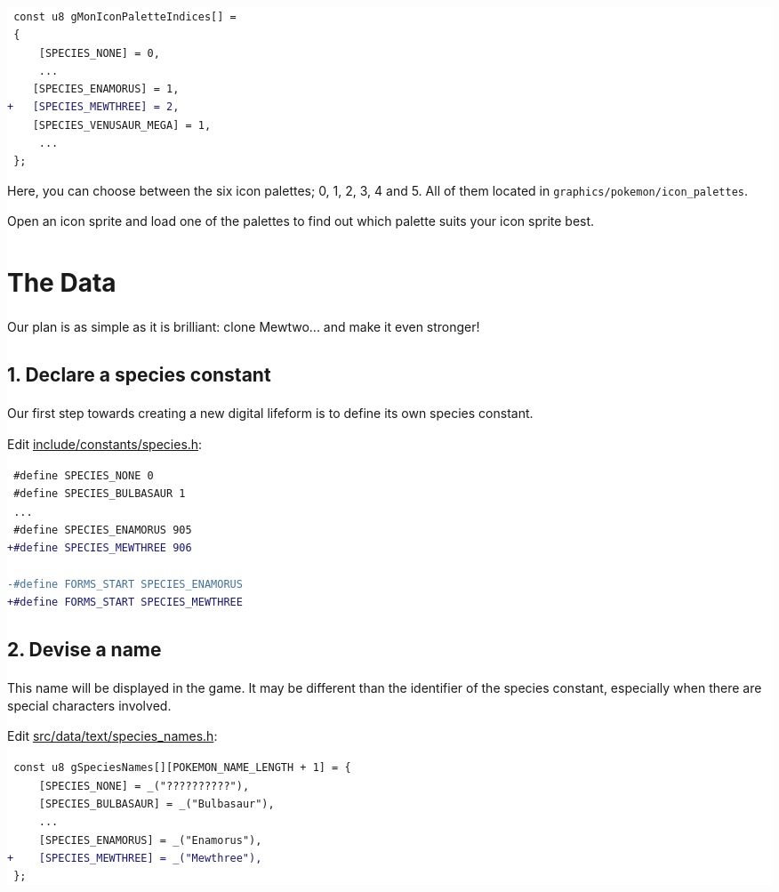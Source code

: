 ```diff
 const u8 gMonIconPaletteIndices[] =
 {
     [SPECIES_NONE] = 0,
     ...
    [SPECIES_ENAMORUS] = 1,
+   [SPECIES_MEWTHREE] = 2,
    [SPECIES_VENUSAUR_MEGA] = 1,
     ...
 };
```

Here, you can choose between the six icon palettes; 0, 1, 2, 3, 4 and 5. All of them located in `graphics/pokemon/icon_palettes`.

Open an icon sprite and load one of the palettes to find out which palette suits your icon sprite best.

# The Data

Our plan is as simple as it is brilliant: clone Mewtwo... and make it even stronger!

## 1. Declare a species constant

Our first step towards creating a new digital lifeform is to define its own species constant.

Edit [include/constants/species.h](https://github.com/rh-hideout/pokeemerald-expansion/blob/master/include/constants/species.h):

```diff
 #define SPECIES_NONE 0
 #define SPECIES_BULBASAUR 1
 ...
 #define SPECIES_ENAMORUS 905
+#define SPECIES_MEWTHREE 906

-#define FORMS_START SPECIES_ENAMORUS
+#define FORMS_START SPECIES_MEWTHREE
```

## 2. Devise a name


This name will be displayed in the game. It may be different than the identifier of the species constant, especially when there are special characters involved.

Edit [src/data/text/species_names.h](https://github.com/rh-hideout/pokeemerald-expansion/blob/master/src/data/text/species_names.h):

```diff
 const u8 gSpeciesNames[][POKEMON_NAME_LENGTH + 1] = {
     [SPECIES_NONE] = _("??????????"),
     [SPECIES_BULBASAUR] = _("Bulbasaur"),
     ...
     [SPECIES_ENAMORUS] = _("Enamorus"),
+    [SPECIES_MEWTHREE] = _("Mewthree"),
 };
```
